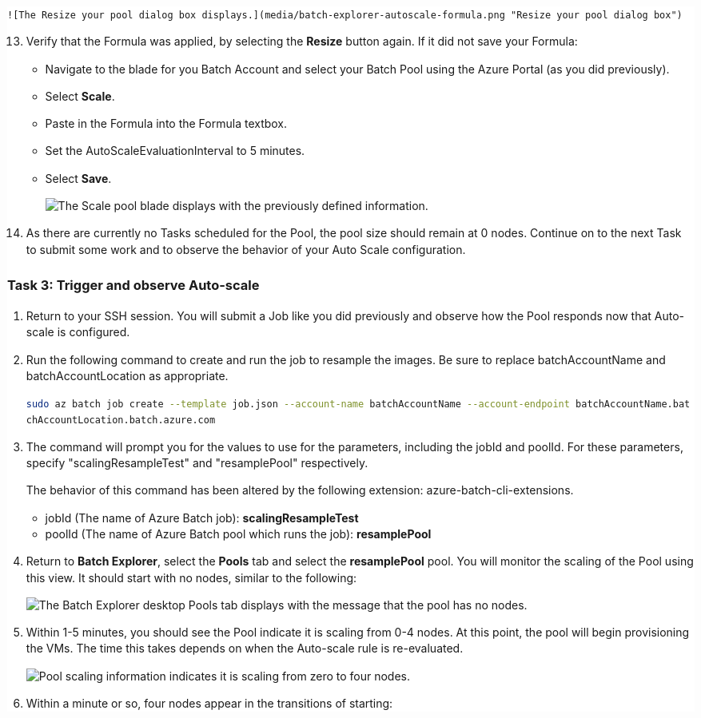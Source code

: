     ![The Resize your pool dialog box displays.](media/batch-explorer-autoscale-formula.png "Resize your pool dialog box")

13. Verify that the Formula was applied, by selecting the **Resize** button again. If it did not save your Formula:

    - Navigate to the blade for you Batch Account and select your Batch Pool using the Azure Portal (as you did previously).

    - Select **Scale**.

    - Paste in the Formula into the Formula textbox.

    - Set the AutoScaleEvaluationInterval to 5 minutes.

    - Select **Save**.

        ![The Scale pool blade displays with the previously defined information.](media/image69.png "Scale pool blade")

14. As there are currently no Tasks scheduled for the Pool, the pool size should remain at 0 nodes. Continue on to the next Task to submit some work and to observe the behavior of your Auto Scale configuration.

### Task 3: Trigger and observe Auto-scale

1. Return to your SSH session. You will submit a Job like you did previously and observe how the Pool responds now that Auto-scale is configured.

2. Run the following command to create and run the job to resample the images. Be sure to replace batchAccountName and batchAccountLocation as appropriate.

    ```bash
    sudo az batch job create --template job.json --account-name batchAccountName --account-endpoint batchAccountName.batchAccountLocation.batch.azure.com
    ```

3. The command will prompt you for the values to use for the parameters, including the jobId and poolId. For these parameters, specify "scalingResampleTest" and "resamplePool" respectively.

    The behavior of this command has been altered by the following extension: azure-batch-cli-extensions.

    - jobId (The name of Azure Batch job): **scalingResampleTest**
    - poolId (The name of Azure Batch pool which runs the job): **resamplePool**

4. Return to **Batch Explorer**, select the **Pools** tab and select the **resamplePool** pool. You will monitor the scaling of the Pool using this view. It should start with no nodes, similar to the following:

    ![The Batch Explorer desktop Pools tab displays with the message that the pool has no nodes.](media/image70.png "Batch Explorer desktop Pools tab")

5. Within 1-5 minutes, you should see the Pool indicate it is scaling from 0-4 nodes. At this point, the pool will begin provisioning the VMs. The time this takes depends on when the Auto-scale rule is re-evaluated.

    ![Pool scaling information indicates it is scaling from zero to four nodes.](media/image71.png "Pool scaling information")

6. Within a minute or so, four nodes appear in the transitions of starting:
